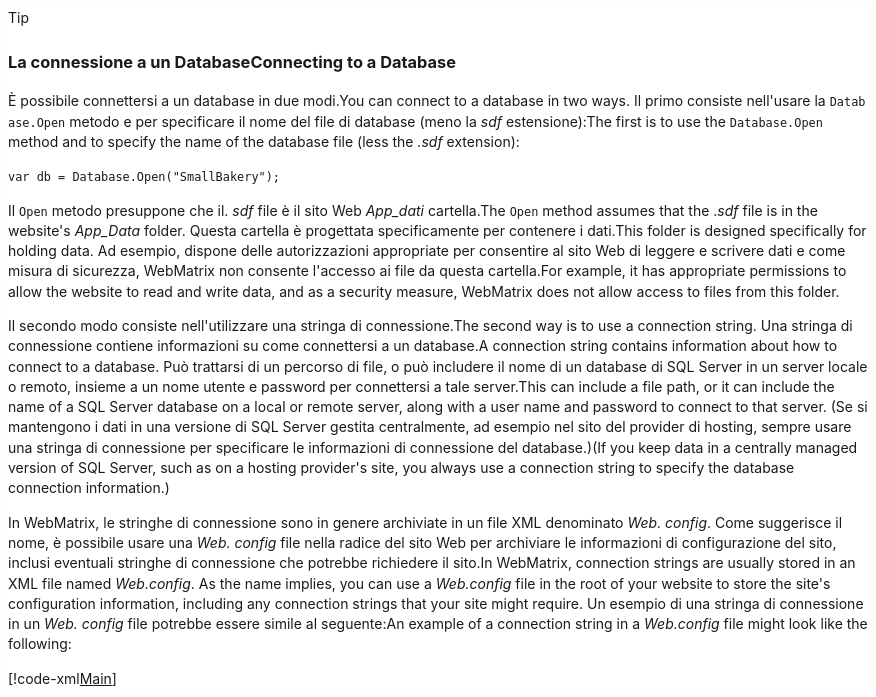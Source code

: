 > [!TIP]
> 
> <a id="SB_ConnectingToADatabase"></a>
> ### <a name="connecting-to-a-database"></a><span data-ttu-id="8cdb1-380">La connessione a un Database</span><span class="sxs-lookup"><span data-stu-id="8cdb1-380">Connecting to a Database</span></span>
> 
> <span data-ttu-id="8cdb1-381">È possibile connettersi a un database in due modi.</span><span class="sxs-lookup"><span data-stu-id="8cdb1-381">You can connect to a database in two ways.</span></span> <span data-ttu-id="8cdb1-382">Il primo consiste nell'usare la `Database.Open` metodo e per specificare il nome del file di database (meno la *sdf* estensione):</span><span class="sxs-lookup"><span data-stu-id="8cdb1-382">The first is to use the `Database.Open` method and to specify the name of the database file (less the *.sdf* extension):</span></span>
> 
> `var db = Database.Open("SmallBakery");`
> 
> <span data-ttu-id="8cdb1-383">Il `Open` metodo presuppone che il. *sdf* file è il sito Web *App\_dati* cartella.</span><span class="sxs-lookup"><span data-stu-id="8cdb1-383">The `Open` method assumes that the .*sdf* file is in the website's *App\_Data* folder.</span></span> <span data-ttu-id="8cdb1-384">Questa cartella è progettata specificamente per contenere i dati.</span><span class="sxs-lookup"><span data-stu-id="8cdb1-384">This folder is designed specifically for holding data.</span></span> <span data-ttu-id="8cdb1-385">Ad esempio, dispone delle autorizzazioni appropriate per consentire al sito Web di leggere e scrivere dati e come misura di sicurezza, WebMatrix non consente l'accesso ai file da questa cartella.</span><span class="sxs-lookup"><span data-stu-id="8cdb1-385">For example, it has appropriate permissions to allow the website to read and write data, and as a security measure, WebMatrix does not allow access to files from this folder.</span></span>
> 
> <span data-ttu-id="8cdb1-386">Il secondo modo consiste nell'utilizzare una stringa di connessione.</span><span class="sxs-lookup"><span data-stu-id="8cdb1-386">The second way is to use a connection string.</span></span> <span data-ttu-id="8cdb1-387">Una stringa di connessione contiene informazioni su come connettersi a un database.</span><span class="sxs-lookup"><span data-stu-id="8cdb1-387">A connection string contains information about how to connect to a database.</span></span> <span data-ttu-id="8cdb1-388">Può trattarsi di un percorso di file, o può includere il nome di un database di SQL Server in un server locale o remoto, insieme a un nome utente e password per connettersi a tale server.</span><span class="sxs-lookup"><span data-stu-id="8cdb1-388">This can include a file path, or it can include the name of a SQL Server database on a local or remote server, along with a user name and password to connect to that server.</span></span> <span data-ttu-id="8cdb1-389">(Se si mantengono i dati in una versione di SQL Server gestita centralmente, ad esempio nel sito del provider di hosting, sempre usare una stringa di connessione per specificare le informazioni di connessione del database.)</span><span class="sxs-lookup"><span data-stu-id="8cdb1-389">(If you keep data in a centrally managed version of SQL Server, such as on a hosting provider's site, you always use a connection string to specify the database connection information.)</span></span>
> 
> <span data-ttu-id="8cdb1-390">In WebMatrix, le stringhe di connessione sono in genere archiviate in un file XML denominato *Web. config*. Come suggerisce il nome, è possibile usare una *Web. config* file nella radice del sito Web per archiviare le informazioni di configurazione del sito, inclusi eventuali stringhe di connessione che potrebbe richiedere il sito.</span><span class="sxs-lookup"><span data-stu-id="8cdb1-390">In WebMatrix, connection strings are usually stored in an XML file named *Web.config*. As the name implies, you can use a *Web.config* file in the root of your website to store the site's configuration information, including any connection strings that your site might require.</span></span> <span data-ttu-id="8cdb1-391">Un esempio di una stringa di connessione in un *Web. config* file potrebbe essere simile al seguente:</span><span class="sxs-lookup"><span data-stu-id="8cdb1-391">An example of a connection string in a *Web.config* file might look like the following:</span></span>
> 
> [!code-xml[Main](5-working-with-data/samples/sample27.xml)]
> 